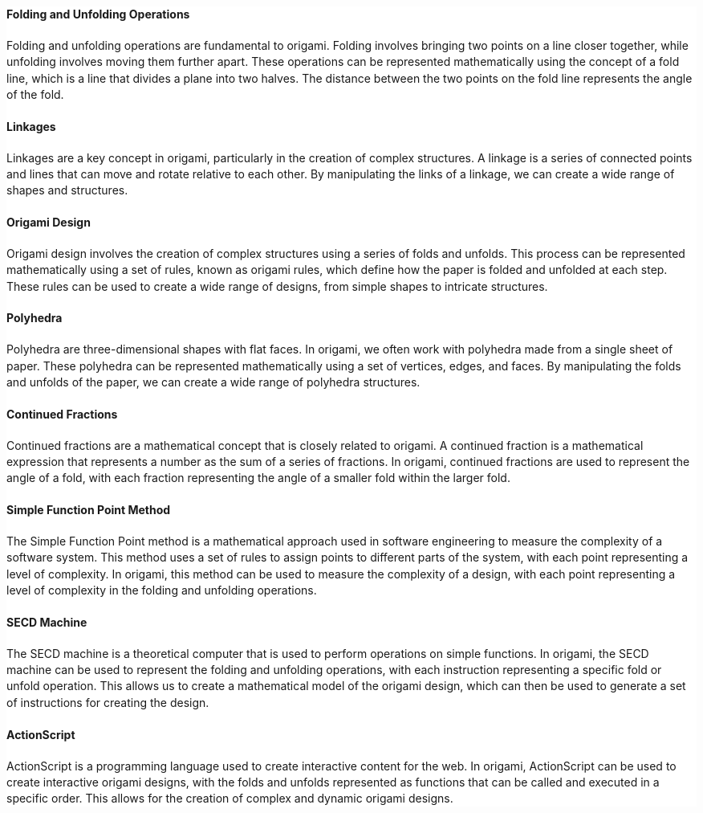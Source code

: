 #### Folding and Unfolding Operations

Folding and unfolding operations are fundamental to origami. Folding involves bringing two points on a line closer together, while unfolding involves moving them further apart. These operations can be represented mathematically using the concept of a fold line, which is a line that divides a plane into two halves. The distance between the two points on the fold line represents the angle of the fold.

#### Linkages

Linkages are a key concept in origami, particularly in the creation of complex structures. A linkage is a series of connected points and lines that can move and rotate relative to each other. By manipulating the links of a linkage, we can create a wide range of shapes and structures.

#### Origami Design

Origami design involves the creation of complex structures using a series of folds and unfolds. This process can be represented mathematically using a set of rules, known as origami rules, which define how the paper is folded and unfolded at each step. These rules can be used to create a wide range of designs, from simple shapes to intricate structures.

#### Polyhedra

Polyhedra are three-dimensional shapes with flat faces. In origami, we often work with polyhedra made from a single sheet of paper. These polyhedra can be represented mathematically using a set of vertices, edges, and faces. By manipulating the folds and unfolds of the paper, we can create a wide range of polyhedra structures.

#### Continued Fractions

Continued fractions are a mathematical concept that is closely related to origami. A continued fraction is a mathematical expression that represents a number as the sum of a series of fractions. In origami, continued fractions are used to represent the angle of a fold, with each fraction representing the angle of a smaller fold within the larger fold.

#### Simple Function Point Method

The Simple Function Point method is a mathematical approach used in software engineering to measure the complexity of a software system. This method uses a set of rules to assign points to different parts of the system, with each point representing a level of complexity. In origami, this method can be used to measure the complexity of a design, with each point representing a level of complexity in the folding and unfolding operations.

#### SECD Machine

The SECD machine is a theoretical computer that is used to perform operations on simple functions. In origami, the SECD machine can be used to represent the folding and unfolding operations, with each instruction representing a specific fold or unfold operation. This allows us to create a mathematical model of the origami design, which can then be used to generate a set of instructions for creating the design.

#### ActionScript

ActionScript is a programming language used to create interactive content for the web. In origami, ActionScript can be used to create interactive origami designs, with the folds and unfolds represented as functions that can be called and executed in a specific order. This allows for the creation of complex and dynamic origami designs.
